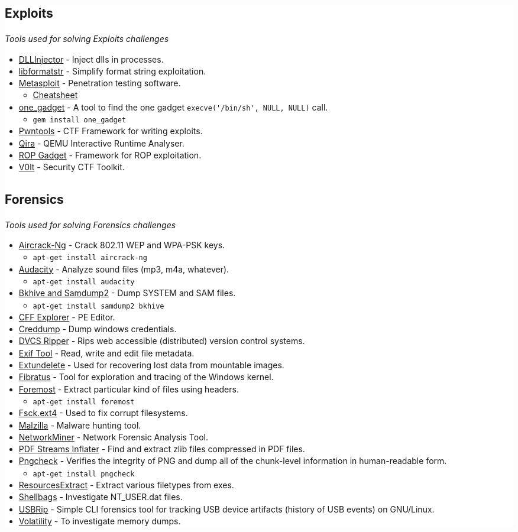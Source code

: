 ## Exploits

*Tools used for solving Exploits challenges*

- [DLLInjector](https://github.com/OpenSecurityResearch/dllinjector) - Inject dlls in processes.
- [libformatstr](https://github.com/hellman/libformatstr) - Simplify format string exploitation.
- [Metasploit](http://www.metasploit.com/) - Penetration testing software.
  - [Cheatsheet](https://www.comparitech.com/net-admin/metasploit-cheat-sheet/)
- [one_gadget](https://github.com/david942j/one_gadget) -  A tool to find the one gadget `execve('/bin/sh', NULL, NULL)` call.
  - `gem install one_gadget`
- [Pwntools](https://github.com/Gallopsled/pwntools) - CTF Framework for writing exploits.
- [Qira](https://github.com/BinaryAnalysisPlatform/qira) - QEMU Interactive Runtime Analyser.
- [ROP Gadget](https://github.com/JonathanSalwan/ROPgadget) - Framework for ROP exploitation.
- [V0lt](https://github.com/P1kachu/v0lt) - Security CTF Toolkit.

## Forensics

*Tools used for solving Forensics challenges*

- [Aircrack-Ng](http://www.aircrack-ng.org/) - Crack 802.11 WEP and WPA-PSK keys.
  - `apt-get install aircrack-ng`
- [Audacity](http://sourceforge.net/projects/audacity/) - Analyze sound files (mp3, m4a, whatever).
  - `apt-get install audacity`
- [Bkhive and Samdump2](http://sourceforge.net/projects/ophcrack/files/samdump2/) - Dump SYSTEM and SAM files.
  - `apt-get install samdump2 bkhive`
- [CFF Explorer](http://www.ntcore.com/exsuite.php) - PE Editor.
- [Creddump](https://github.com/moyix/creddump) - Dump windows credentials.
- [DVCS Ripper](https://github.com/kost/dvcs-ripper) - Rips web accessible (distributed) version control systems.
- [Exif Tool](http://www.sno.phy.queensu.ca/~phil/exiftool/) - Read, write and edit file metadata.
- [Extundelete](http://extundelete.sourceforge.net/) - Used for recovering lost data from mountable images.
- [Fibratus](https://github.com/rabbitstack/fibratus) - Tool for exploration and tracing of the Windows kernel.
- [Foremost](http://foremost.sourceforge.net/) - Extract particular kind of files using headers.
  - `apt-get install foremost`
- [Fsck.ext4](http://linux.die.net/man/8/fsck.ext3) - Used to fix corrupt filesystems.
- [Malzilla](http://malzilla.sourceforge.net/) - Malware hunting tool.
- [NetworkMiner](http://www.netresec.com/?page=NetworkMiner) - Network Forensic Analysis Tool.
- [PDF Streams Inflater](http://malzilla.sourceforge.net/downloads.html) - Find and extract zlib files compressed in PDF files.
- [Pngcheck](http://www.libpng.org/pub/png/apps/pngcheck.html) - Verifies the integrity of PNG and dump all of the chunk-level information in human-readable form.
  - `apt-get install pngcheck`
- [ResourcesExtract](http://www.nirsoft.net/utils/resources_extract.html) - Extract various filetypes from exes.
- [Shellbags](https://github.com/williballenthin/shellbags) - Investigate NT\_USER.dat files.
- [USBRip](https://github.com/snovvcrash/usbrip) - Simple CLI forensics tool for tracking USB device artifacts (history of USB events) on GNU/Linux.
- [Volatility](https://github.com/volatilityfoundation/volatility) - To investigate memory dumps.
